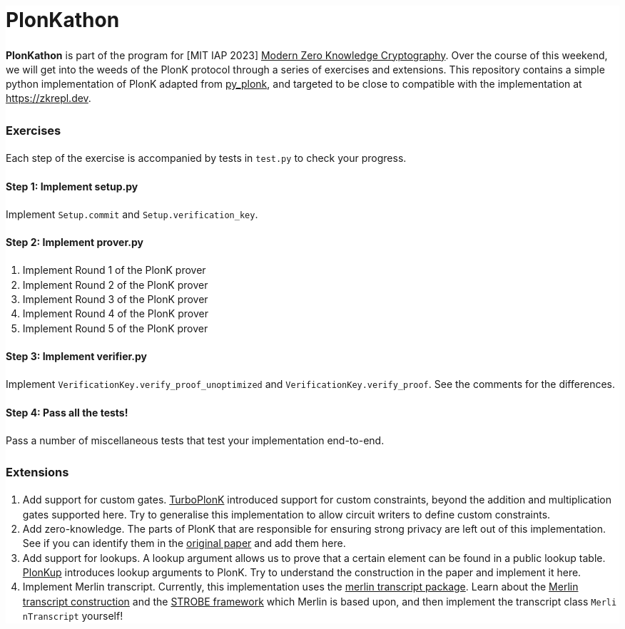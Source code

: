 # PlonKathon
**PlonKathon** is part of the program for [MIT IAP 2023] [Modern Zero Knowledge Cryptography](https://zkiap.com/). Over the course of this weekend, we will get into the weeds of the PlonK protocol through a series of exercises and extensions. This repository contains a simple python implementation of PlonK adapted from [py_plonk](https://github.com/ethereum/research/tree/master/py_plonk), and targeted to be close to compatible with the implementation at https://zkrepl.dev.

### Exercises

Each step of the exercise is accompanied by tests in `test.py` to check your progress.

#### Step 1: Implement setup.py

Implement `Setup.commit` and `Setup.verification_key`.

#### Step 2: Implement prover.py

1. Implement Round 1 of the PlonK prover
2. Implement Round 2 of the PlonK prover
3. Implement Round 3 of the PlonK prover
4. Implement Round 4 of the PlonK prover
5. Implement Round 5 of the PlonK prover

#### Step 3: Implement verifier.py

Implement `VerificationKey.verify_proof_unoptimized` and `VerificationKey.verify_proof`. See the comments for the differences.

#### Step 4: Pass all the tests!

Pass a number of miscellaneous tests that test your implementation end-to-end.

### Extensions
1. Add support for custom gates.
[TurboPlonK](https://docs.zkproof.org/pages/standards/accepted-workshop3/proposal-turbo_plonk.pdf) introduced support for custom constraints, beyond the addition and multiplication gates supported here. Try to generalise this implementation to allow circuit writers to define custom constraints.
2. Add zero-knowledge.
The parts of PlonK that are responsible for ensuring strong privacy are left out of this implementation. See if you can identify them in the [original paper](https://eprint.iacr.org/2019/953.pdf) and add them here.
3. Add support for lookups.
A lookup argument allows us to prove that a certain element can be found in a public lookup table. [PlonKup](https://eprint.iacr.org/2022/086.pdf) introduces lookup arguments to PlonK. Try to understand the construction in the paper and implement it here.
4. Implement Merlin transcript.
Currently, this implementation uses the [merlin transcript package](https://github.com/nalinbhardwaj/curdleproofs.pie/tree/master/merlin). Learn about the [Merlin transcript construction](https://merlin.cool) and the [STROBE framework](https://www.cryptologie.net/article/416/the-strobe-protocol-framework/) which Merlin is based upon, and then implement the transcript class `MerlinTranscript` yourself!
